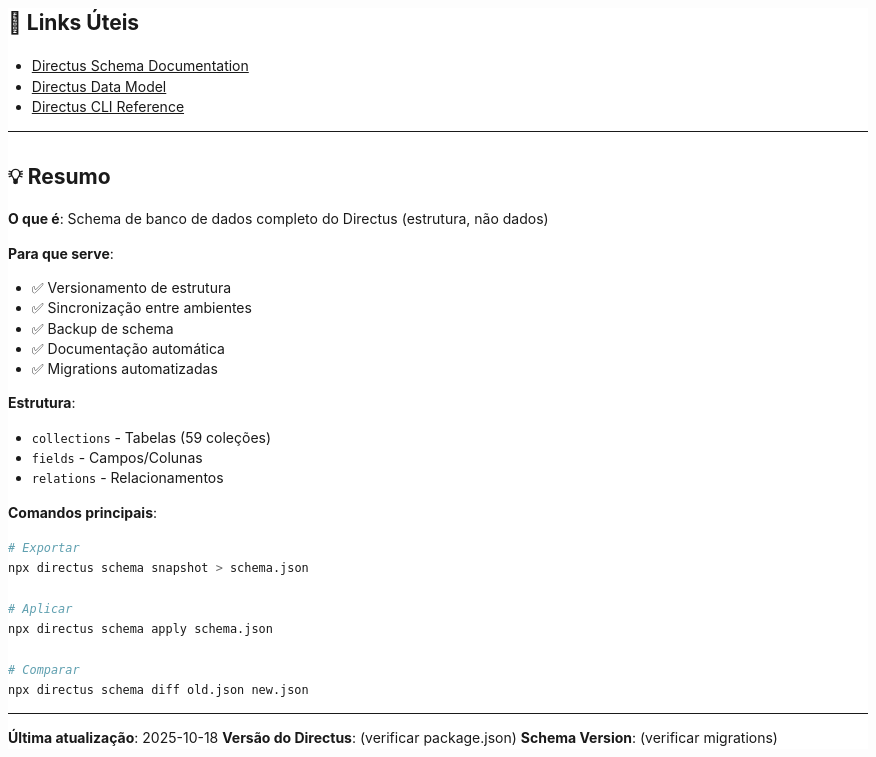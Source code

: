 ## 🔗 Links Úteis

- [Directus Schema Documentation](https://docs.directus.io/reference/cli.html#schema)
- [Directus Data Model](https://docs.directus.io/app/data-model.html)
- [Directus CLI Reference](https://docs.directus.io/reference/cli.html)

---

## 💡 Resumo

**O que é**: Schema de banco de dados completo do Directus (estrutura, não dados)

**Para que serve**:
- ✅ Versionamento de estrutura
- ✅ Sincronização entre ambientes
- ✅ Backup de schema
- ✅ Documentação automática
- ✅ Migrations automatizadas

**Estrutura**:
- `collections` - Tabelas (59 coleções)
- `fields` - Campos/Colunas
- `relations` - Relacionamentos

**Comandos principais**:
```bash
# Exportar
npx directus schema snapshot > schema.json

# Aplicar
npx directus schema apply schema.json

# Comparar
npx directus schema diff old.json new.json
```

---

**Última atualização**: 2025-10-18
**Versão do Directus**: (verificar package.json)
**Schema Version**: (verificar migrations)
